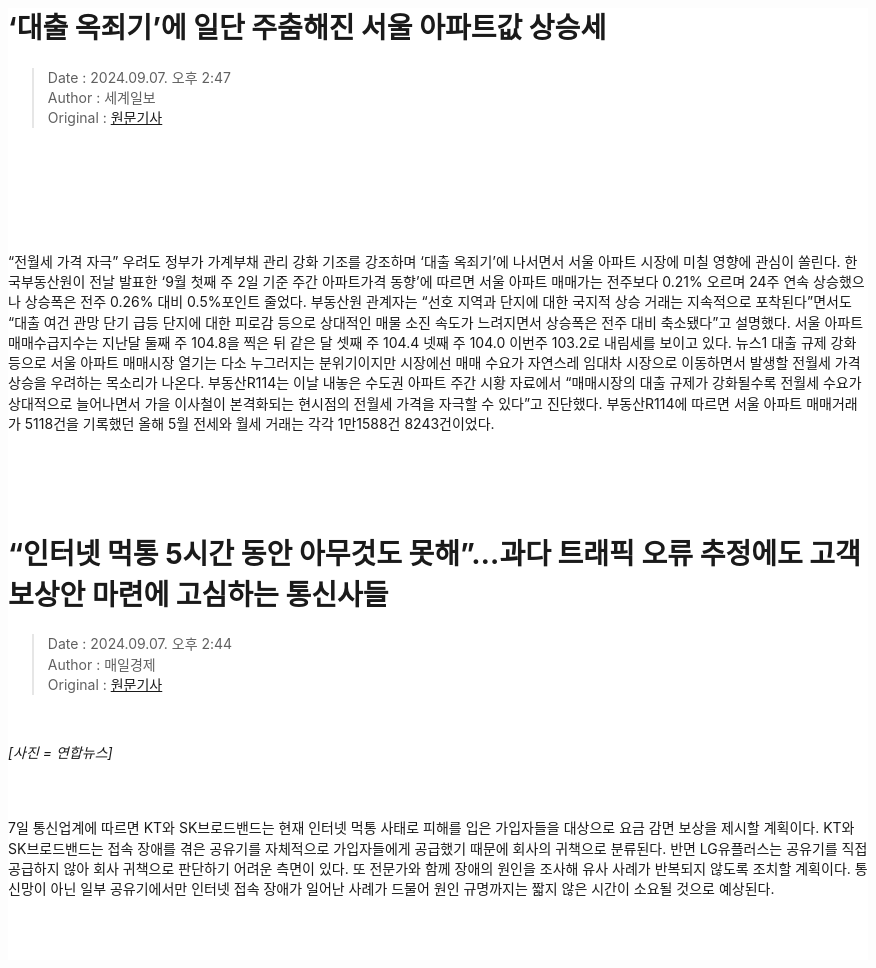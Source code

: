   
# ‘대출 옥죄기’에 일단 주춤해진 서울 아파트값 상승세  
  
> Date : 2024.09.07. 오후 2:47  
> Author : 세계일보  
> Original : [원문기사](https://n.news.naver.com/mnews/article/022/0003966853?sid=101)  
<br/>  
  
<img alt="" class="_LAZY_LOADING _LAZY_LOADING_INIT_HIDE" src="https://imgnews.pstatic.net/image/022/2024/09/07/20240906510055_20240907145010197.jpg?type=w647" id="img1" style="display: none;"></img>  
<br/><br/>  
  
“전월세 가격 자극” 우려도 정부가 가계부채 관리 강화 기조를 강조하며 ‘대출 옥죄기’에 나서면서 서울 아파트 시장에 미칠 영향에 관심이 쏠린다.
한국부동산원이 전날 발표한 ‘9월 첫째 주 2일 기준 주간 아파트가격 동향’에 따르면 서울 아파트 매매가는 전주보다 0.21% 오르며 24주 연속 상승했으나 상승폭은 전주 0.26% 대비 0.5%포인트 줄었다.
부동산원 관계자는 “선호 지역과 단지에 대한 국지적 상승 거래는 지속적으로 포착된다”면서도 “대출 여건 관망 단기 급등 단지에 대한 피로감 등으로 상대적인 매물 소진 속도가 느려지면서 상승폭은 전주 대비 축소됐다”고 설명했다.
서울 아파트 매매수급지수는 지난달 둘째 주 104.8을 찍은 뒤 같은 달 셋째 주 104.4 넷째 주 104.0 이번주 103.2로 내림세를 보이고 있다.
뉴스1 대출 규제 강화 등으로 서울 아파트 매매시장 열기는 다소 누그러지는 분위기이지만 시장에선 매매 수요가 자연스레 임대차 시장으로 이동하면서 발생할 전월세 가격 상승을 우려하는 목소리가 나온다.
부동산R114는 이날 내놓은 수도권 아파트 주간 시황 자료에서 “매매시장의 대출 규제가 강화될수록 전월세 수요가 상대적으로 늘어나면서 가을 이사철이 본격화되는 현시점의 전월세 가격을 자극할 수 있다”고 진단했다.
부동산R114에 따르면 서울 아파트 매매거래가 5118건을 기록했던 올해 5월 전세와 월세 거래는 각각 1만1588건 8243건이었다.  
<br/><br/><br/>  

  
# “인터넷 먹통 5시간 동안 아무것도 못해”…과다 트래픽 오류 추정에도 고객 보상안 마련에 고심하는 통신사들  
  
> Date : 2024.09.07. 오후 2:44  
> Author : 매일경제  
> Original : [원문기사](https://n.news.naver.com/mnews/article/009/0005362221?sid=101)  
<br/>  
  
<img alt=" [사진 = 연합뉴스]" class="_LAZY_LOADING _LAZY_LOADING_INIT_HIDE" src="https://imgnews.pstatic.net/image/009/2024/09/07/0005362221_001_20240907144413824.jpg?type=w647" id="img1" style="display: none;"></img><em class="img_desc"> [사진 = 연합뉴스]</em>  
<br/><br/>  
  
7일 통신업계에 따르면 KT와 SK브로드밴드는 현재 인터넷 먹통 사태로 피해를 입은 가입자들을 대상으로 요금 감면 보상을 제시할 계획이다.
KT와 SK브로드밴드는 접속 장애를 겪은 공유기를 자체적으로 가입자들에게 공급했기 때문에 회사의 귀책으로 분류된다.
반면 LG유플러스는 공유기를 직접 공급하지 않아 회사 귀책으로 판단하기 어려운 측면이 있다.
또 전문가와 함께 장애의 원인을 조사해 유사 사례가 반복되지 않도록 조치할 계획이다.
통신망이 아닌 일부 공유기에서만 인터넷 접속 장애가 일어난 사례가 드물어 원인 규명까지는 짧지 않은 시간이 소요될 것으로 예상된다.  
<br/><br/><br/>  

